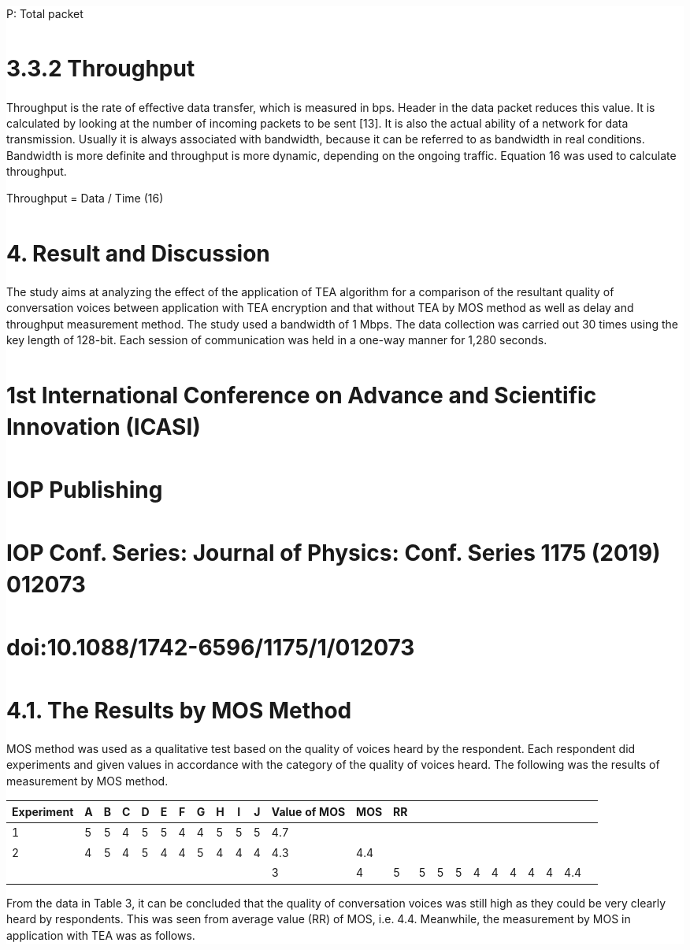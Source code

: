 P: Total packet

# 3.3.2 Throughput

Throughput is the rate of effective data transfer, which is measured in bps. Header in the data packet reduces this value. It is calculated by looking at the number of incoming packets to be sent [13]. It is also the actual ability of a network for data transmission. Usually it is always associated with bandwidth, because it can be referred to as bandwidth in real conditions. Bandwidth is more definite and throughput is more dynamic, depending on the ongoing traffic. Equation 16 was used to calculate throughput.

Throughput = Data / Time (16)

# 4. Result and Discussion

The study aims at analyzing the effect of the application of TEA algorithm for a comparison of the resultant quality of conversation voices between application with TEA encryption and that without TEA by MOS method as well as delay and throughput measurement method. The study used a bandwidth of 1 Mbps. The data collection was carried out 30 times using the key length of 128-bit. Each session of communication was held in a one-way manner for 1,280 seconds.

# 1st International Conference on Advance and Scientific Innovation (ICASI)

# IOP Publishing

# IOP Conf. Series: Journal of Physics: Conf. Series 1175 (2019) 012073

# doi:10.1088/1742-6596/1175/1/012073

# 4.1. The Results by MOS Method

MOS method was used as a qualitative test based on the quality of voices heard by the respondent. Each respondent did experiments and given values in accordance with the category of the quality of voices heard. The following was the results of measurement by MOS method.

|Experiment|A|B|C|D|E|F|G|H|I|J|Value of MOS|MOS|RR| | | | | | | | | | |
|---|---|---|---|---|---|---|---|---|---|---|---|---|---|---|---|---|---|---|---|---|---|---|---|
|1|5|5|4|5|5|4|4|5|5|5|4.7| | | | | | | | | | | | |
|2|4|5|4|5|4|4|5|4|4|4|4.3|4.4| | | | | | | | | | | |
| | | | | | | | | | | |3|4|5|5|5|5|4|4|4|4|4|4.4| |

From the data in Table 3, it can be concluded that the quality of conversation voices was still high as they could be very clearly heard by respondents. This was seen from average value (RR) of MOS, i.e. 4.4. Meanwhile, the measurement by MOS in application with TEA was as follows.
